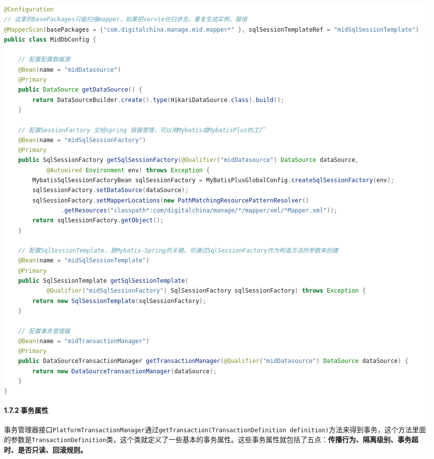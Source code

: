 ```java
@Configuration
// 这里的basePackages只能扫描mapper，如果把servie也扫进去，重复生成实例，报错
@MapperScan(basePackages = {"com.digitalchina.manage.mid.mapper*" }, sqlSessionTemplateRef = "midSqlSessionTemplate")
public class MidDbConfig {

	// 配置配置数据源
	@Bean(name = "midDatasource")
	@Primary
	public DataSource getDataSource() {
		return DataSourceBuilder.create().type(HikariDataSource.class).build();
	}

	// 配置SessionFactory 交给spring 容器管理，可以用Mybatis或MybatisPlus的工厂
	@Bean(name = "midSqlSessionFactory")
	@Primary
	public SqlSessionFactory getSqlSessionFactory(@Qualifier("midDatasource") DataSource dataSource,
			@Autowired Environment env) throws Exception {
		MybatisSqlSessionFactoryBean sqlSessionFactory = MyBatisPlusGlobalConfig.createSqlSessionFactory(env);
		sqlSessionFactory.setDataSource(dataSource);
		sqlSessionFactory.setMapperLocations(new PathMatchingResourcePatternResolver()
				.getResources("classpath*:com/digitalchina/manage/*/mapper/xml/*Mapper.xml"));
		return sqlSessionFactory.getObject();
	}
	
	// 配置SqlSessionTemplate，是Mybatis-Spring的关键。可通过SqlSessionFactory作为构造方法的参数来创建
	@Bean(name = "midSqlSessionTemplate")
	@Primary
	public SqlSessionTemplate getSqlSessionTemplate(
			@Qualifier("midSqlSessionFactory") SqlSessionFactory sqlSessionFactory) throws Exception {
		return new SqlSessionTemplate(sqlSessionFactory);
	}

	// 配置事务管理器
	@Bean(name = "midTransactionManager")
	@Primary
	public DataSourceTransactionManager getTransactionManager(@Qualifier("midDatasource") DataSource dataSource) {
		return new DataSourceTransactionManager(dataSource);
	}
}
```

#### 1.7.2 事务属性

事务管理器接口`PlatformTransactionManager`通过`getTransaction(TransactionDefinition definition)`方法来得到事务，这个方法里面的参数是`TransactionDefinition`类，这个类就定义了一些基本的事务属性。这些事务属性就包括了五点：**传播行为、隔离级别、事务超时、是否只读、回滚规则。**
